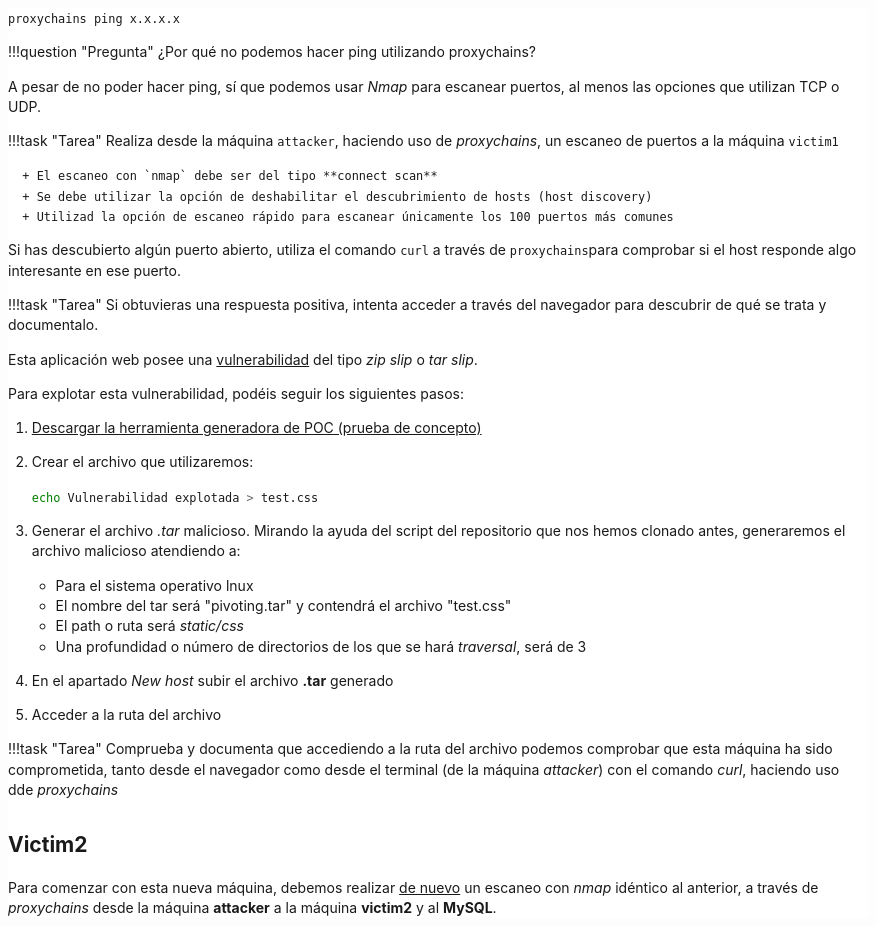 ```bash
proxychains ping x.x.x.x
```

!!!question "Pregunta"
    ¿Por qué no podemos hacer ping utilizando proxychains?

A pesar de no poder hacer ping, sí que podemos usar *Nmap* para escanear puertos, al menos las opciones que utilizan TCP o UDP.

!!!task "Tarea"
    Realiza desde la máquina `attacker`, haciendo uso de *proxychains*, un escaneo de puertos a la máquina `victim1` 

      + El escaneo con `nmap` debe ser del tipo **connect scan**
      + Se debe utilizar la opción de deshabilitar el descubrimiento de hosts (host discovery)
      + Utilizad la opción de escaneo rápido para escanear únicamente los 100 puertos más comunes

Si has descubierto algún puerto abierto, utiliza el comando `curl` a través de `proxychains`para comprobar si el host responde algo interesante en ese puerto.

!!!task "Tarea"
    Si obtuvieras una respuesta positiva, intenta acceder a través del navegador para descubrir de qué se trata y documentalo.

Esta aplicación web posee una [vulnerabilidad](https://www.geeksforgeeks.org/zip-slip/) del tipo *zip slip* o *tar slip*.

Para explotar esta vulnerabilidad, podéis seguir los siguientes pasos:

1. [Descargar la herramienta generadora de POC (prueba de concepto)](https://github.com/ptoomey3/evilarc.git) 
2. Crear el archivo que utilizaremos:
  
    ```bash
    echo Vulnerabilidad explotada > test.css
    ```
    
3. Generar el archivo *.tar* malicioso. Mirando la ayuda del script del repositorio que nos hemos clonado antes, generaremos el archivo malicioso atendiendo a:
    + Para el sistema operativo lnux
    + El nombre del tar será "pivoting.tar" y contendrá el archivo "test.css"
    + El path o ruta será *static/css*
    + Una profundidad o número de directorios de los que se hará *traversal*, será de 3

4. En el apartado *New host* subir el archivo **.tar** generado
5. Acceder a la ruta del archivo

!!!task "Tarea"
    Comprueba y documenta que accediendo a la ruta del archivo podemos comprobar que esta máquina ha sido comprometida, tanto desde el navegador como desde el terminal (de la máquina *attacker*) con el comando *curl*, haciendo uso dde *proxychains*


## Victim2

Para comenzar con esta nueva máquina, debemos realizar <u>de nuevo</u> un escaneo con *nmap* idéntico al anterior, a través de *proxychains* desde la máquina **attacker** a la máquina **victim2** y al **MySQL**.
